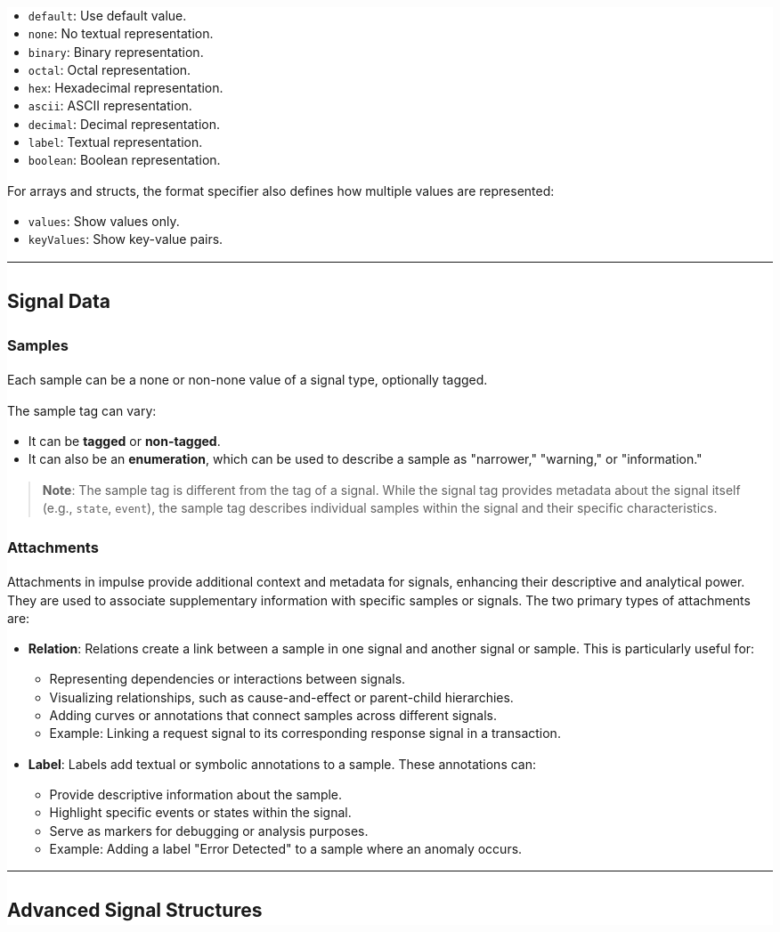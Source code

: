 - `default`: Use default value.
- `none`: No textual representation.
- `binary`: Binary representation.
- `octal`: Octal representation.
- `hex`: Hexadecimal representation.
- `ascii`: ASCII representation.
- `decimal`: Decimal representation.
- `label`: Textual representation.
- `boolean`: Boolean representation.

For arrays and structs, the format specifier also defines how multiple values are represented:

- `values`: Show values only.
- `keyValues`: Show key-value pairs.

---

## Signal Data

### Samples

Each sample can be a none or non-none value of a signal type, optionally tagged.

The sample tag can vary:
- It can be **tagged** or **non-tagged**.
- It can also be an **enumeration**, which can be used to describe a sample as "narrower," "warning," or "information."

> **Note**: The sample tag is different from the tag of a signal. While the signal tag provides metadata about the signal itself (e.g., `state`, `event`), the sample tag describes individual samples within the signal and their specific characteristics.  

### Attachments

Attachments in impulse provide additional context and metadata for signals, enhancing their descriptive and analytical power. They are used to associate supplementary information with specific samples or signals. The two primary types of attachments are:

- **Relation**: Relations create a link between a sample in one signal and another signal or sample. This is particularly useful for:
  - Representing dependencies or interactions between signals.
  - Visualizing relationships, such as cause-and-effect or parent-child hierarchies.
  - Adding curves or annotations that connect samples across different signals.
  - Example: Linking a request signal to its corresponding response signal in a transaction.

- **Label**: Labels add textual or symbolic annotations to a sample. These annotations can:
  - Provide descriptive information about the sample.
  - Highlight specific events or states within the signal.
  - Serve as markers for debugging or analysis purposes.
  - Example: Adding a label "Error Detected" to a sample where an anomaly occurs.


---

## Advanced Signal Structures
